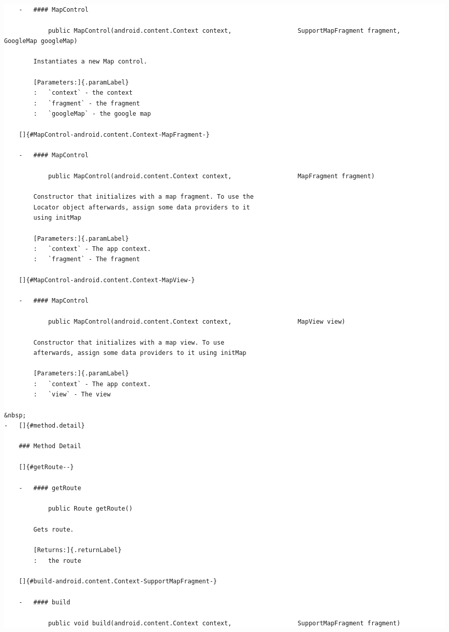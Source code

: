         -   #### MapControl

                public MapControl(android.content.Context context,                  SupportMapFragment fragment,                  GoogleMap googleMap)

            Instantiates a new Map control.

            [Parameters:]{.paramLabel}
            :   `context` - the context
            :   `fragment` - the fragment
            :   `googleMap` - the google map

        []{#MapControl-android.content.Context-MapFragment-}

        -   #### MapControl

                public MapControl(android.content.Context context,                  MapFragment fragment)

            Constructor that initializes with a map fragment. To use the
            Locator object afterwards, assign some data providers to it
            using initMap

            [Parameters:]{.paramLabel}
            :   `context` - The app context.
            :   `fragment` - The fragment

        []{#MapControl-android.content.Context-MapView-}

        -   #### MapControl

                public MapControl(android.content.Context context,                  MapView view)

            Constructor that initializes with a map view. To use
            afterwards, assign some data providers to it using initMap

            [Parameters:]{.paramLabel}
            :   `context` - The app context.
            :   `view` - The view

    &nbsp;
    -   []{#method.detail}

        ### Method Detail

        []{#getRoute--}

        -   #### getRoute

                public Route getRoute()

            Gets route.

            [Returns:]{.returnLabel}
            :   the route

        []{#build-android.content.Context-SupportMapFragment-}

        -   #### build

                public void build(android.content.Context context,                  SupportMapFragment fragment)
